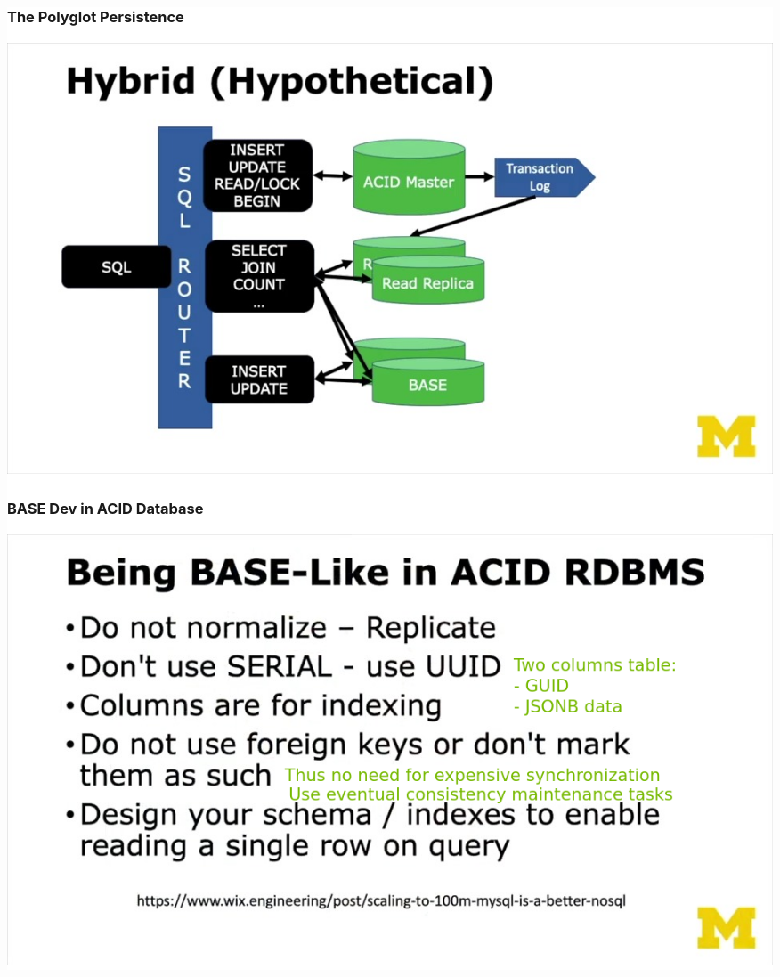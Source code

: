 ### The Polyglot Persistence

![The Polyglot Persistence](slides/database-architecture/the-polyglot-persistence.png "The Polyglot Persistence")

### BASE Dev in ACID Database

![BASE Dev in ACID Database](slides/database-architecture/BASE-dev-in-ACID-db.png "BASE Dev in ACID Database")
